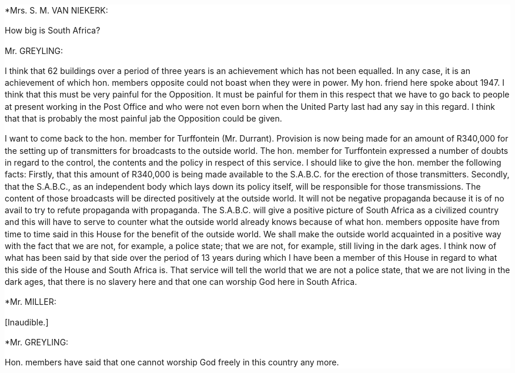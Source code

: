 </speech>

<speech by="#van_niekerk">

<from>*Mrs. <person refersTo="hansard_za">S. M. VAN NIEKERK</person>:</from>

<p>How big is South Africa?</p>

</speech>

<speech by="#greyling">

<from>Mr. <person refersTo="hansard_za">GREYLING</person>:</from>

<p>I think that 62 buildings over a period of three years is an achievement which has not been equalled. In any case, it is an achievement of which hon. members opposite could not boast when they were in power. My hon. friend here spoke about 1947. I think that this must be very painful for the Opposition. It must be painful for them in this respect that we have to go back to people at present working in the Post Office and who were not even born when the United Party last had any say in this regard. I think that that is probably the most painful jab the Opposition could be given.</p>

<p>I want to come back to the hon. member for Turffontein (Mr. Durrant). Provision is now being made for an amount of R340,000 for the setting up of transmitters for broadcasts to the outside world. The hon. member for Turffontein expressed a number of doubts in regard to the control, the contents and the policy in respect of this service. I should like to give the hon. member the following facts: Firstly, that this amount of R340,000 is being made available to the S.A.B.C. for the erection of those transmitters. Secondly, that the S.A.B.C., as an independent body which lays down its policy itself, will be responsible for those transmissions. The content of those broadcasts will be directed positively at the outside world. It will not be negative propaganda because it is of no avail to try to refute propaganda with propaganda. The S.A.B.C. will give a positive picture of South Africa as a civilized country and this will have to serve to counter what the outside world already knows because of what hon. members opposite have from time to time said in this House for the benefit of the outside world. We shall make the outside world acquainted in a positive way with the fact that we are not, for example, a police state; that we are not, for example, still living in the dark ages. I think now of what has been said by that side over the period of 13 years during which I have been a member of this House in regard to what this side of the House and South Africa is. That service will tell the world that we are not a police state, that we are not living in the dark ages, that there is no slavery here and that one can worship God here in South Africa.</p>

</speech>

<speech by="#miller">

<from>*Mr. <person refersTo="hansard_za">MILLER</person>:</from>

<p>[Inaudible.]</p>

</speech>

<speech by="#greyling">

<from><span class="col_6485-6486" refersTo="page_0441"/>*Mr. <person refersTo="hansard_za">GREYLING</person>:</from>

<p>Hon. members have said that one cannot worship God freely in this country any more.</p>

</speech>

<speech by="#miller">

